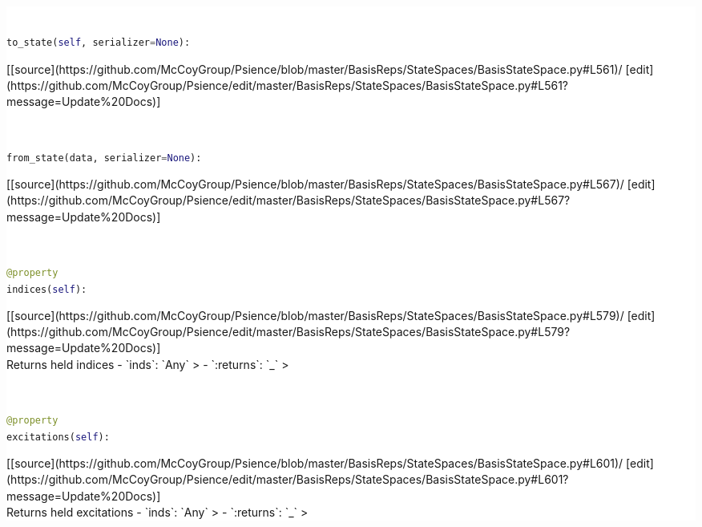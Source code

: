 
<a id="Psience.BasisReps.StateSpaces.BasisStateSpace.to_state" class="docs-object-method">&nbsp;</a> 
```python
to_state(self, serializer=None): 
```
<div class="docs-source-link" markdown="1">
[[source](https://github.com/McCoyGroup/Psience/blob/master/BasisReps/StateSpaces/BasisStateSpace.py#L561)/
[edit](https://github.com/McCoyGroup/Psience/edit/master/BasisReps/StateSpaces/BasisStateSpace.py#L561?message=Update%20Docs)]
</div>


<a id="Psience.BasisReps.StateSpaces.BasisStateSpace.from_state" class="docs-object-method">&nbsp;</a> 
```python
from_state(data, serializer=None): 
```
<div class="docs-source-link" markdown="1">
[[source](https://github.com/McCoyGroup/Psience/blob/master/BasisReps/StateSpaces/BasisStateSpace.py#L567)/
[edit](https://github.com/McCoyGroup/Psience/edit/master/BasisReps/StateSpaces/BasisStateSpace.py#L567?message=Update%20Docs)]
</div>


<a id="Psience.BasisReps.StateSpaces.BasisStateSpace.indices" class="docs-object-method">&nbsp;</a> 
```python
@property
indices(self): 
```
<div class="docs-source-link" markdown="1">
[[source](https://github.com/McCoyGroup/Psience/blob/master/BasisReps/StateSpaces/BasisStateSpace.py#L579)/
[edit](https://github.com/McCoyGroup/Psience/edit/master/BasisReps/StateSpaces/BasisStateSpace.py#L579?message=Update%20Docs)]
</div>
Returns held indices
  - `inds`: `Any`
    > 
  - `:returns`: `_`
    >


<a id="Psience.BasisReps.StateSpaces.BasisStateSpace.excitations" class="docs-object-method">&nbsp;</a> 
```python
@property
excitations(self): 
```
<div class="docs-source-link" markdown="1">
[[source](https://github.com/McCoyGroup/Psience/blob/master/BasisReps/StateSpaces/BasisStateSpace.py#L601)/
[edit](https://github.com/McCoyGroup/Psience/edit/master/BasisReps/StateSpaces/BasisStateSpace.py#L601?message=Update%20Docs)]
</div>
Returns held excitations
  - `inds`: `Any`
    > 
  - `:returns`: `_`
    >
